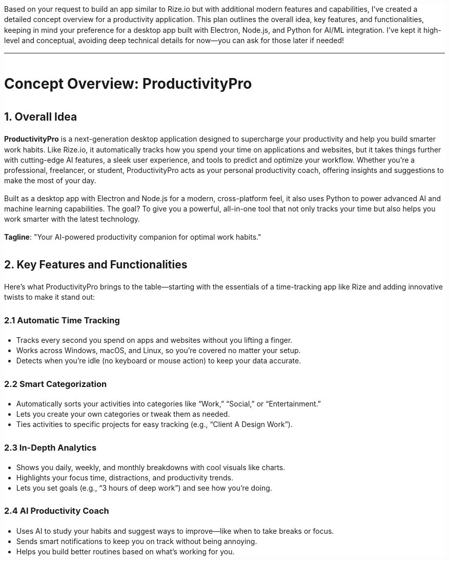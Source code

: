 Based on your request to build an app similar to Rize.io but with additional modern features and capabilities, I’ve created a detailed concept overview for a productivity application. This plan outlines the overall idea, key features, and functionalities, keeping in mind your preference for a desktop app built with Electron, Node.js, and Python for AI/ML integration. I’ve kept it high-level and conceptual, avoiding deep technical details for now—you can ask for those later if needed!

---

# Concept Overview: ProductivityPro

## 1. Overall Idea
**ProductivityPro** is a next-generation desktop application designed to supercharge your productivity and help you build smarter work habits. Like Rize.io, it automatically tracks how you spend your time on applications and websites, but it takes things further with cutting-edge AI features, a sleek user experience, and tools to predict and optimize your workflow. Whether you’re a professional, freelancer, or student, ProductivityPro acts as your personal productivity coach, offering insights and suggestions to make the most of your day.

Built as a desktop app with Electron and Node.js for a modern, cross-platform feel, it also uses Python to power advanced AI and machine learning capabilities. The goal? To give you a powerful, all-in-one tool that not only tracks your time but also helps you work smarter with the latest technology.

**Tagline**: "Your AI-powered productivity companion for optimal work habits."

## 2. Key Features and Functionalities
Here’s what ProductivityPro brings to the table—starting with the essentials of a time-tracking app like Rize and adding innovative twists to make it stand out:

### 2.1 Automatic Time Tracking
- Tracks every second you spend on apps and websites without you lifting a finger.
- Works across Windows, macOS, and Linux, so you’re covered no matter your setup.
- Detects when you’re idle (no keyboard or mouse action) to keep your data accurate.

### 2.2 Smart Categorization
- Automatically sorts your activities into categories like “Work,” “Social,” or “Entertainment.”
- Lets you create your own categories or tweak them as needed.
- Ties activities to specific projects for easy tracking (e.g., “Client A Design Work”).

### 2.3 In-Depth Analytics
- Shows you daily, weekly, and monthly breakdowns with cool visuals like charts.
- Highlights your focus time, distractions, and productivity trends.
- Lets you set goals (e.g., “3 hours of deep work”) and see how you’re doing.

### 2.4 AI Productivity Coach
- Uses AI to study your habits and suggest ways to improve—like when to take breaks or focus.
- Sends smart notifications to keep you on track without being annoying.
- Helps you build better routines based on what’s working for you.
